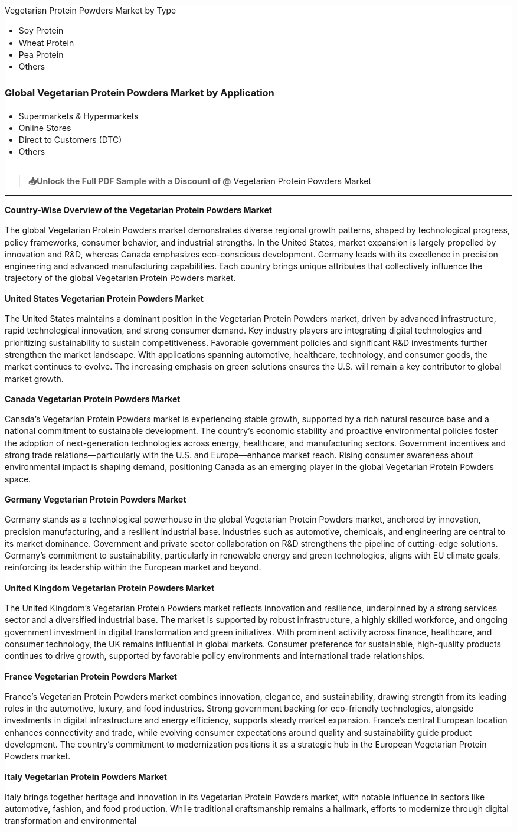 Vegetarian Protein Powders Market by Type</h3><ul><li>Soy Protein</li><li>Wheat Protein</li><li>Pea Protein</li><li>Others</li></ul><h3>Global Vegetarian Protein Powders Market by Application</h3><ul><li>Supermarkets & Hypermarkets</li><li>Online Stores</li><li>Direct to Customers (DTC)</li><li>Others</li></ul></p><hr /><blockquote><p><strong>📥Unlock the Full PDF Sample with a Discount of @</strong> <a href="https://www.marketresearchintellect.com/ask-for-discount/?rid=1021016&amp;utm_source=Github-April&amp;utm_medium=019">Vegetarian Protein Powders Market</a></p></blockquote><hr /><p class="" data-start="217" data-end="261"><strong data-start="217" data-end="261">Country-Wise Overview of the Vegetarian Protein Powders Market</strong></p><p class="" data-start="263" data-end="774">The global Vegetarian Protein Powders market demonstrates diverse regional growth patterns, shaped by technological progress, policy frameworks, consumer behavior, and industrial strengths. In the United States, market expansion is largely propelled by innovation and R&amp;D, whereas Canada emphasizes eco-conscious development. Germany leads with its excellence in precision engineering and advanced manufacturing capabilities. Each country brings unique attributes that collectively influence the trajectory of the global Vegetarian Protein Powders market.</p><p class="" data-start="776" data-end="1421"><strong data-start="776" data-end="805">United States Vegetarian Protein Powders Market</strong></p><p class="" data-start="776" data-end="1421">The United States maintains a dominant position in the Vegetarian Protein Powders market, driven by advanced infrastructure, rapid technological innovation, and strong consumer demand. Key industry players are integrating digital technologies and prioritizing sustainability to sustain competitiveness. Favorable government policies and significant R&amp;D investments further strengthen the market landscape. With applications spanning automotive, healthcare, technology, and consumer goods, the market continues to evolve. The increasing emphasis on green solutions ensures the U.S. will remain a key contributor to global market growth.</p><p class="" data-start="1423" data-end="2019"><strong data-start="1423" data-end="1445">Canada Vegetarian Protein Powders Market</strong></p><p class="" data-start="1423" data-end="2019">Canada&rsquo;s Vegetarian Protein Powders market is experiencing stable growth, supported by a rich natural resource base and a national commitment to sustainable development. The country&rsquo;s economic stability and proactive environmental policies foster the adoption of next-generation technologies across energy, healthcare, and manufacturing sectors. Government incentives and strong trade relations&mdash;particularly with the U.S. and Europe&mdash;enhance market reach. Rising consumer awareness about environmental impact is shaping demand, positioning Canada as an emerging player in the global Vegetarian Protein Powders space.</p><p class="" data-start="2021" data-end="2591"><strong data-start="2021" data-end="2044">Germany Vegetarian Protein Powders Market</strong></p><p class="" data-start="2021" data-end="2591">Germany stands as a technological powerhouse in the global Vegetarian Protein Powders market, anchored by innovation, precision manufacturing, and a resilient industrial base. Industries such as automotive, chemicals, and engineering are central to its market dominance. Government and private sector collaboration on R&amp;D strengthens the pipeline of cutting-edge solutions. Germany&rsquo;s commitment to sustainability, particularly in renewable energy and green technologies, aligns with EU climate goals, reinforcing its leadership within the European market and beyond.</p><p class="" data-start="2593" data-end="3221"><strong data-start="2593" data-end="2623">United Kingdom Vegetarian Protein Powders Market</strong></p><p class="" data-start="2593" data-end="3221">The United Kingdom&rsquo;s Vegetarian Protein Powders market reflects innovation and resilience, underpinned by a strong services sector and a diversified industrial base. The market is supported by robust infrastructure, a highly skilled workforce, and ongoing government investment in digital transformation and green initiatives. With prominent activity across finance, healthcare, and consumer technology, the UK remains influential in global markets. Consumer preference for sustainable, high-quality products continues to drive growth, supported by favorable policy environments and international trade relationships.</p><p class="" data-start="3223" data-end="3838"><strong data-start="3223" data-end="3245">France Vegetarian Protein Powders Market</strong></p><p class="" data-start="3223" data-end="3838">France&rsquo;s Vegetarian Protein Powders market combines innovation, elegance, and sustainability, drawing strength from its leading roles in the automotive, luxury, and food industries. Strong government backing for eco-friendly technologies, alongside investments in digital infrastructure and energy efficiency, supports steady market expansion. France&rsquo;s central European location enhances connectivity and trade, while evolving consumer expectations around quality and sustainability guide product development. The country&rsquo;s commitment to modernization positions it as a strategic hub in the European Vegetarian Protein Powders market.</p><p class="" data-start="3840" data-end="4422"><strong data-start="3840" data-end="3861">Italy Vegetarian Protein Powders Market</strong></p><p class="" data-start="3840" data-end="4422">Italy brings together heritage and innovation in its Vegetarian Protein Powders market, with notable influence in sectors like automotive, fashion, and food production. While traditional craftsmanship remains a hallmark, efforts to modernize through digital transformation and environmental